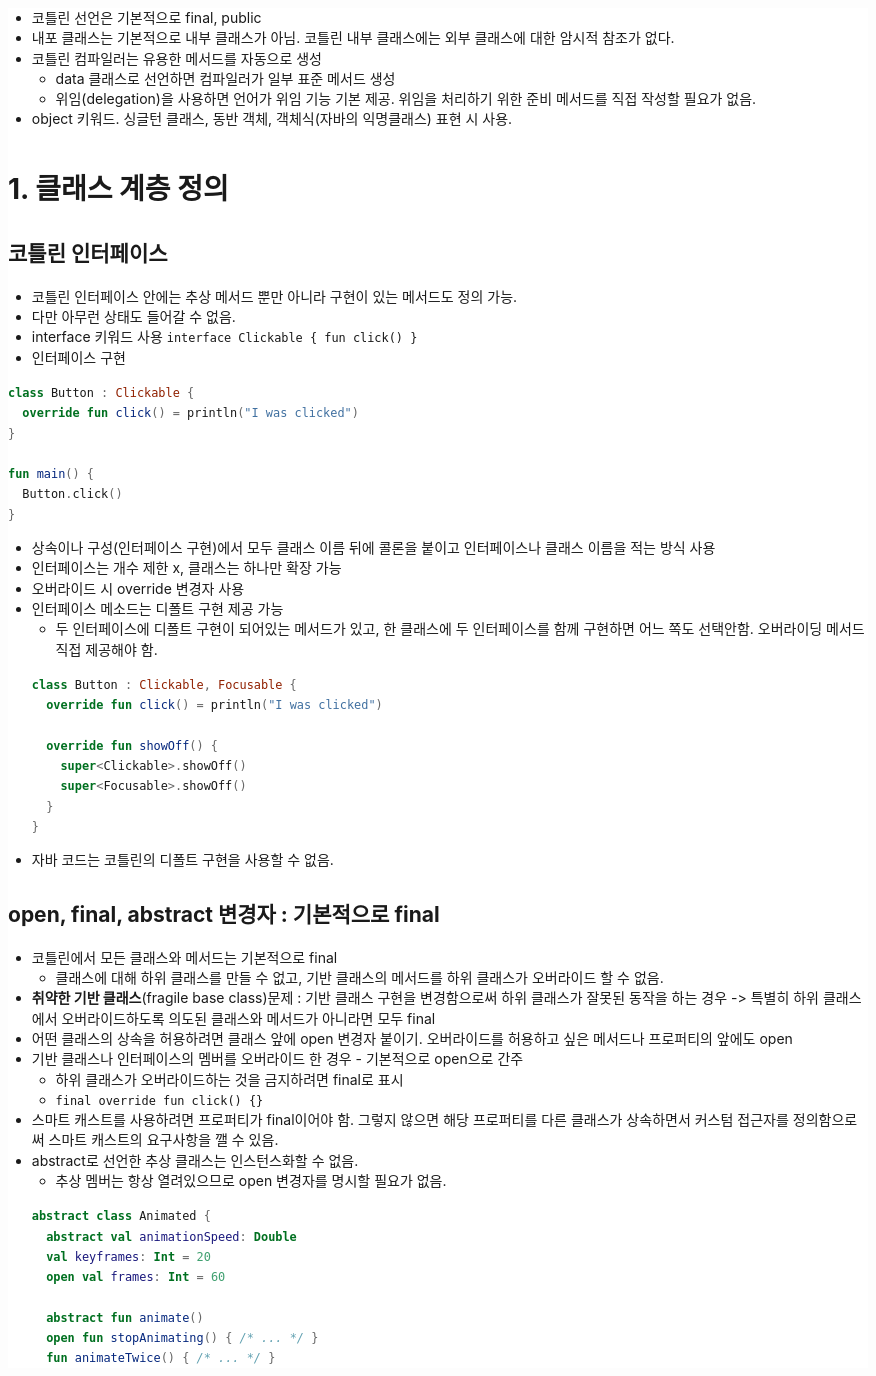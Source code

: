 - 코틀린 선언은 기본적으로 final, public
- 내포 클래스는 기본적으로 내부 클래스가 아님. 코틀린 내부 클래스에는 외부 클래스에 대한 암시적 참조가 없다.
- 코틀린 컴파일러는 유용한 메서드를 자동으로 생성
  - data 클래스로 선언하면 컴파일러가 일부 표준 메서드 생성
  - 위임(delegation)을 사용하면 언어가 위임 기능 기본 제공. 위임을 처리하기 위한 준비 메서드를 직접 작성할 필요가 없음.
- object 키워드. 싱글턴 클래스, 동반 객체, 객체식(자바의 익명클래스) 표현 시 사용.
# 1. 클래스 계층 정의

## 코틀린 인터페이스
- 코틀린 인터페이스 안에는 추상 메서드 뿐만 아니라 구현이 있는 메서드도 정의 가능.
- 다만 아무런 상태도 들어갈 수 없음.
- interface 키워드 사용
  `interface Clickable { fun click() }`
- 인터페이스 구현
```kotlin
class Button : Clickable {
  override fun click() = println("I was clicked")
}

fun main() {
  Button.click()
}
```
- 상속이나 구성(인터페이스 구현)에서 모두 클래스 이름 뒤에 콜론을 붙이고 인터페이스나 클래스 이름을 적는 방식 사용
- 인터페이스는 개수 제한 x, 클래스는 하나만 확장 가능
- 오버라이드 시 override 변경자 사용
- 인터페이스 메소드는 디폴트 구현 제공 가능
  - 두 인터페이스에 디폴트 구현이 되어있는 메서드가 있고, 한 클래스에 두 인터페이스를 함께 구현하면 어느 쪽도 선택안함. 오버라이딩 메서드 직접 제공해야 함.
  ```kotlin
  class Button : Clickable, Focusable {
    override fun click() = println("I was clicked")

    override fun showOff() {
      super<Clickable>.showOff()
      super<Focusable>.showOff()
    }
  }
  ```
- 자바 코드는 코틀린의 디폴트 구현을 사용할 수 없음.

## open, final, abstract 변경자 : 기본적으로 final
- 코틀린에서 모든 클래스와 메서드는 기본적으로 final
  - 클래스에 대해 하위 클래스를 만들 수 없고, 기반 클래스의 메서드를 하위 클래스가 오버라이드 할 수 없음.
- **취약한 기반 클래스**(fragile base class)문제 : 기반 클래스 구현을 변경함으로써 하위 클래스가 잘못된 동작을 하는 경우
  -> 특별히 하위 클래스에서 오버라이드하도록 의도된 클래스와 메서드가 아니라면 모두 final
- 어떤 클래스의 상속을 허용하려면 클래스 앞에 open 변경자 붙이기. 오버라이드를 허용하고 싶은 메서드나 프로퍼티의 앞에도 open
- 기반 클래스나 인터페이스의 멤버를 오버라이드 한 경우 - 기본적으로 open으로 간주
  - 하위 클래스가 오버라이드하는 것을 금지하려면 final로 표시
  - `final override fun click() {}`
- 스마트 캐스트를 사용하려면 프로퍼티가 final이어야 함.
  그렇지 않으면 해당 프로퍼티를 다른 클래스가 상속하면서 커스텀 접근자를 정의함으로써 스마트 캐스트의 요구사항을 깰 수 있음.
- abstract로 선언한 추상 클래스는 인스턴스화할 수 없음.
  - 추상 멤버는 항상 열려있으므로 open 변경자를 명시할 필요가 없음.
  ```kotlin
  abstract class Animated {
    abstract val animationSpeed: Double
    val keyframes: Int = 20
    open val frames: Int = 60

    abstract fun animate()
    open fun stopAnimating() { /* ... */ }
    fun animateTwice() { /* ... */ }
  ```